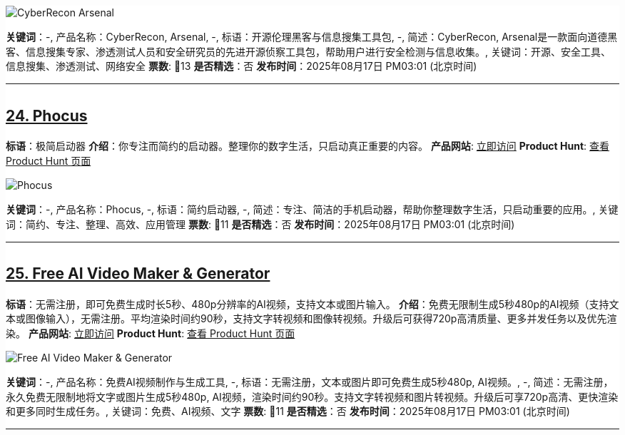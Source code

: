 ![CyberRecon Arsenal]()

**关键词**：-, 产品名称：CyberRecon, Arsenal, -, 标语：开源伦理黑客与信息搜集工具包, -, 简述：CyberRecon, Arsenal是一款面向道德黑客、信息搜集专家、渗透测试人员和安全研究员的先进开源侦察工具包，帮助用户进行安全检测与信息收集。, 关键词：开源、安全工具、信息搜集、渗透测试、网络安全
**票数**: 🔺13
**是否精选**：否
**发布时间**：2025年08月17日 PM03:01 (北京时间)

---

## [24. Phocus](https://www.producthunt.com/products/phocus?utm_campaign=producthunt-api&utm_medium=api-v2&utm_source=Application%3A+nextauth+%28ID%3A+151633%29)
**标语**：极简启动器
**介绍**：你专注而简约的启动器。整理你的数字生活，只启动真正重要的内容。
**产品网站**: [立即访问](https://www.producthunt.com/r/DCGDFS6U3AX3PI?utm_campaign=producthunt-api&utm_medium=api-v2&utm_source=Application%3A+nextauth+%28ID%3A+151633%29)
**Product Hunt**: [查看 Product Hunt 页面](https://www.producthunt.com/products/phocus?utm_campaign=producthunt-api&utm_medium=api-v2&utm_source=Application%3A+nextauth+%28ID%3A+151633%29)

![Phocus]()

**关键词**：-, 产品名称：Phocus, -, 标语：简约启动器, -, 简述：专注、简洁的手机启动器，帮助你整理数字生活，只启动重要的应用。, 关键词：简约、专注、整理、高效、应用管理
**票数**: 🔺11
**是否精选**：否
**发布时间**：2025年08月17日 PM03:01 (北京时间)

---

## [25. Free AI Video Maker & Generator](https://www.producthunt.com/products/free-ai-video-maker-generator?utm_campaign=producthunt-api&utm_medium=api-v2&utm_source=Application%3A+nextauth+%28ID%3A+151633%29)
**标语**：无需注册，即可免费生成时长5秒、480p分辨率的AI视频，支持文本或图片输入。
**介绍**：免费无限制生成5秒480p的AI视频（支持文本或图像输入），无需注册。平均渲染时间约90秒，支持文字转视频和图像转视频。升级后可获得720p高清质量、更多并发任务以及优先渲染。
**产品网站**: [立即访问](https://www.producthunt.com/r/5U55SO2PHW6RO6?utm_campaign=producthunt-api&utm_medium=api-v2&utm_source=Application%3A+nextauth+%28ID%3A+151633%29)
**Product Hunt**: [查看 Product Hunt 页面](https://www.producthunt.com/products/free-ai-video-maker-generator?utm_campaign=producthunt-api&utm_medium=api-v2&utm_source=Application%3A+nextauth+%28ID%3A+151633%29)

![Free AI Video Maker & Generator]()

**关键词**：-, 产品名称：免费AI视频制作与生成工具, -, 标语：无需注册，文本或图片即可免费生成5秒480p, AI视频。, -, 简述：无需注册，永久免费无限制地将文字或图片生成5秒480p, AI视频，渲染时间约90秒。支持文字转视频和图片转视频。升级后可享720p高清、更快渲染和更多同时生成任务。, 关键词：免费、AI视频、文字
**票数**: 🔺11
**是否精选**：否
**发布时间**：2025年08月17日 PM03:01 (北京时间)

---
